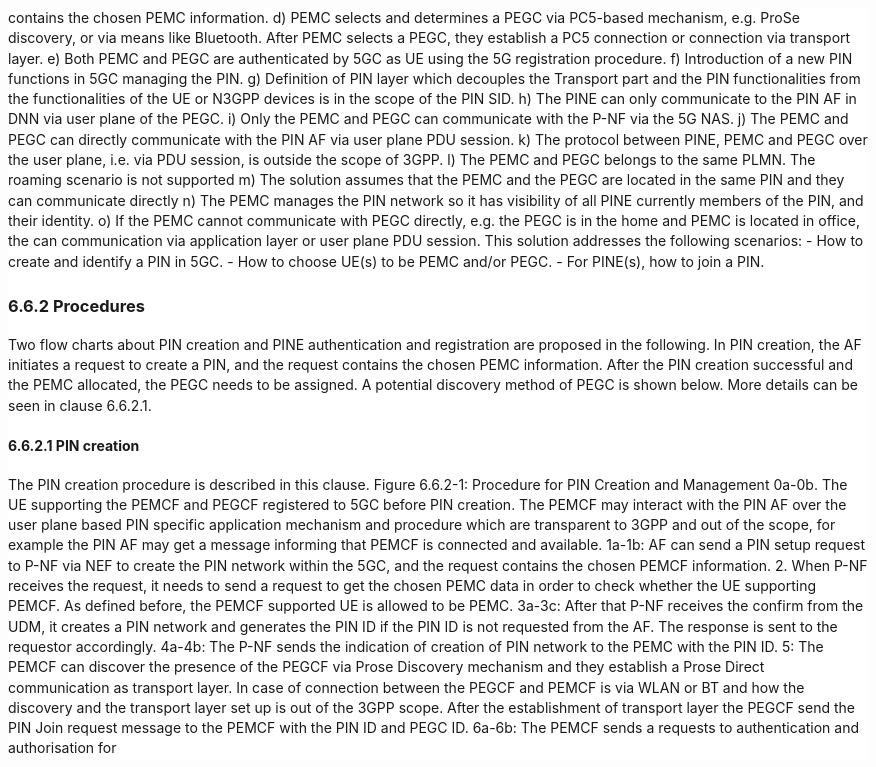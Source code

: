 contains the chosen PEMC information.
d) PEMC selects and determines a PEGC via PC5-based mechanism, e.g. ProSe
discovery, or via means like Bluetooth. After PEMC selects a PEGC, they
establish a PC5 connection or connection via transport layer.
e) Both PEMC and PEGC are authenticated by 5GC as UE using the 5G registration
procedure.
f) Introduction of a new PIN functions in 5GC managing the PIN.
g) Definition of PIN layer which decouples the Transport part and the PIN
functionalities from the functionalities of the UE or N3GPP devices is in the
scope of the PIN SID.
h) The PINE can only communicate to the PIN AF in DNN via user plane of the
PEGC.
i) Only the PEMC and PEGC can communicate with the P-NF via the 5G NAS.
j) The PEMC and PEGC can directly communicate with the PIN AF via user plane
PDU session.
k) The protocol between PINE, PEMC and PEGC over the user plane, i.e. via PDU
session, is outside the scope of 3GPP.
l) The PEMC and PEGC belongs to the same PLMN. The roaming scenario is not
supported
m) The solution assumes that the PEMC and the PEGC are located in the same PIN
and they can communicate directly
n) The PEMC manages the PIN network so it has visibility of all PINE currently
members of the PIN, and their identity.
o) If the PEMC cannot communicate with PEGC directly, e.g. the PEGC is in the
home and PEMC is located in office, the can communication via application
layer or user plane PDU session.
This solution addresses the following scenarios:
\- How to create and identify a PIN in 5GC.
\- How to choose UE(s) to be PEMC and/or PEGC.
\- For PINE(s), how to join a PIN.
### 6.6.2 Procedures
Two flow charts about PIN creation and PINE authentication and registration
are proposed in the following.
In PIN creation, the AF initiates a request to create a PIN, and the request
contains the chosen PEMC information. After the PIN creation successful and
the PEMC allocated, the PEGC needs to be assigned. A potential discovery
method of PEGC is shown below. More details can be seen in clause 6.6.2.1.
#### 6.6.2.1 PIN creation
The PIN creation procedure is described in this clause.
Figure 6.6.2-1: Procedure for PIN Creation and Management
0a-0b. The UE supporting the PEMCF and PEGCF registered to 5GC before PIN
creation. The PEMCF may interact with the PIN AF over the user plane based PIN
specific application mechanism and procedure which are transparent to 3GPP and
out of the scope, for example the PIN AF may get a message informing that
PEMCF is connected and available.
1a-1b: AF can send a PIN setup request to P-NF via NEF to create the PIN
network within the 5GC, and the request contains the chosen PEMCF information.
2\. When P-NF receives the request, it needs to send a request to get the
chosen PEMC data in order to check whether the UE supporting PEMCF. As defined
before, the PEMCF supported UE is allowed to be PEMC.
3a-3c: After that P-NF receives the confirm from the UDM, it creates a PIN
network and generates the PIN ID if the PIN ID is not requested from the AF.
The response is sent to the requestor accordingly.
4a-4b: The P-NF sends the indication of creation of PIN network to the PEMC
with the PIN ID.
5: The PEMCF can discover the presence of the PEGCF via Prose Discovery
mechanism and they establish a Prose Direct communication as transport layer.
In case of connection between the PEGCF and PEMCF is via WLAN or BT and how
the discovery and the transport layer set up is out of the 3GPP scope. After
the establishment of transport layer the PEGCF send the PIN Join request
message to the PEMCF with the PIN ID and PEGC ID.
6a-6b: The PEMCF sends a requests to authentication and authorisation for